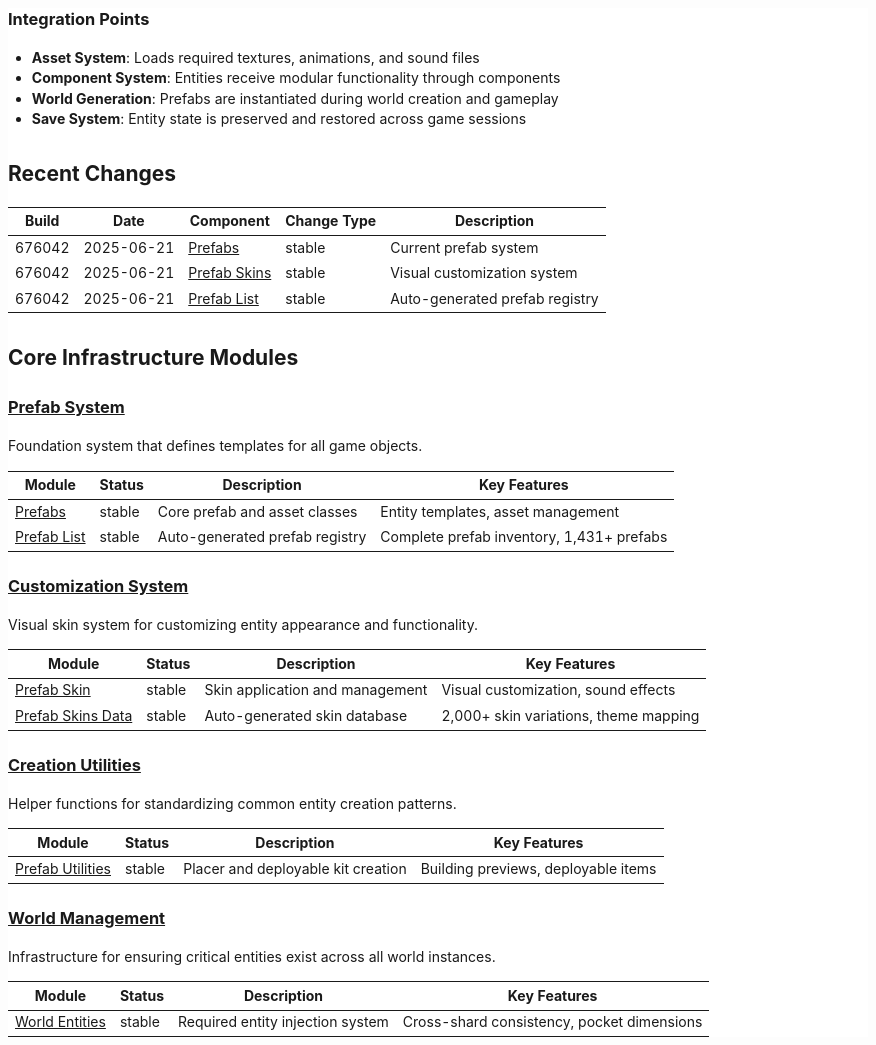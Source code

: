 ### Integration Points
- **Asset System**: Loads required textures, animations, and sound files
- **Component System**: Entities receive modular functionality through components
- **World Generation**: Prefabs are instantiated during world creation and gameplay
- **Save System**: Entity state is preserved and restored across game sessions

## Recent Changes

| Build | Date | Component | Change Type | Description |
|----|---|-----|----|----|
| 676042 | 2025-06-21 | [Prefabs](./prefabs.md) | stable | Current prefab system |
| 676042 | 2025-06-21 | [Prefab Skins](./prefabskin.md) | stable | Visual customization system |
| 676042 | 2025-06-21 | [Prefab List](./prefablist.md) | stable | Auto-generated prefab registry |

## Core Infrastructure Modules

### [Prefab System](./prefabs.md)
Foundation system that defines templates for all game objects.

| Module | Status | Description | Key Features |
|-----|-----|----|-----|
| [Prefabs](./prefabs.md) | stable | Core prefab and asset classes | Entity templates, asset management |
| [Prefab List](./prefablist.md) | stable | Auto-generated prefab registry | Complete prefab inventory, 1,431+ prefabs |

### [Customization System](./prefabskin.md)
Visual skin system for customizing entity appearance and functionality.

| Module | Status | Description | Key Features |
|-----|-----|----|-----|
| [Prefab Skin](./prefabskin.md) | stable | Skin application and management | Visual customization, sound effects |
| [Prefab Skins Data](./prefabskins.md) | stable | Auto-generated skin database | 2,000+ skin variations, theme mapping |

### [Creation Utilities](./prefabutil.md)
Helper functions for standardizing common entity creation patterns.

| Module | Status | Description | Key Features |
|-----|-----|----|-----|
| [Prefab Utilities](./prefabutil.md) | stable | Placer and deployable kit creation | Building previews, deployable items |

### [World Management](./worldentities.md)
Infrastructure for ensuring critical entities exist across all world instances.

| Module | Status | Description | Key Features |
|-----|-----|----|-----|
| [World Entities](./worldentities.md) | stable | Required entity injection system | Cross-shard consistency, pocket dimensions |
